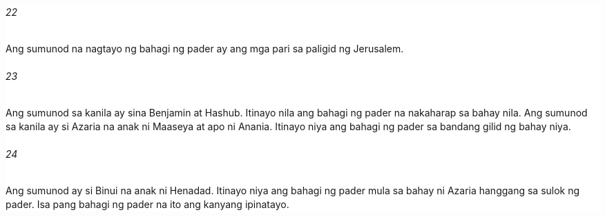 ###### 22 










Ang sumunod na nagtayo ng bahagi ng pader ay ang mga pari sa paligid ng Jerusalem. 





















###### 23 










Ang sumunod sa kanila ay sina Benjamin at Hashub. Itinayo nila ang bahagi ng pader na nakaharap sa bahay nila. Ang sumunod sa kanila ay si Azaria na anak ni Maaseya at apo ni Anania. Itinayo niya ang bahagi ng pader sa bandang gilid ng bahay niya. 





















###### 24 










Ang sumunod ay si Binui na anak ni Henadad. Itinayo niya ang bahagi ng pader mula sa bahay ni Azaria hanggang sa sulok ng pader. Isa pang bahagi ng pader na ito ang kanyang ipinatayo. 


